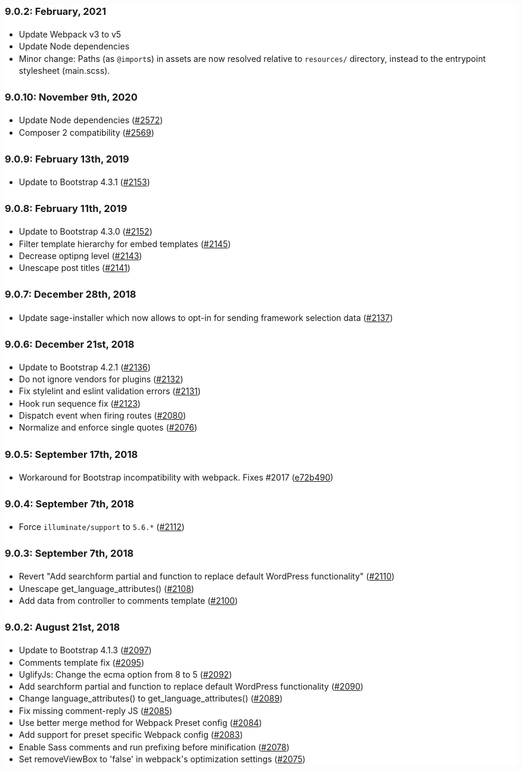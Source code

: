 ### 9.0.2: February, 2021
* Update Webpack v3 to v5
* Update Node dependencies
* Minor change: Paths (as `@import`s) in assets are now resolved relative to `resources/` directory,
                instead to the entrypoint stylesheet (main.scss).

### 9.0.10: November 9th, 2020
* Update Node dependencies ([#2572](https://github.com/roots/sage/pull/2572))
* Composer 2 compatibility ([#2569](https://github.com/roots/sage/pull/2569))

### 9.0.9: February 13th, 2019
* Update to Bootstrap 4.3.1 ([#2153](https://github.com/roots/sage/pull/2153))

### 9.0.8: February 11th, 2019
* Update to Bootstrap 4.3.0 ([#2152](https://github.com/roots/sage/pull/2152))
* Filter template hierarchy for embed templates ([#2145](https://github.com/roots/sage/pull/2145))
* Decrease optipng level ([#2143](https://github.com/roots/sage/pull/2143))
* Unescape post titles ([#2141](https://github.com/roots/sage/pull/2141))

### 9.0.7: December 28th, 2018
* Update sage-installer which now allows to opt-in for sending framework selection data ([#2137](https://github.com/roots/sage/pull/2137))

### 9.0.6: December 21st, 2018
* Update to Bootstrap 4.2.1 ([#2136](https://github.com/roots/sage/pull/2136))
* Do not ignore vendors for plugins ([#2132](https://github.com/roots/sage/pull/2132))
* Fix stylelint and eslint validation errors ([#2131](https://github.com/roots/sage/pull/2131))
* Hook run sequence fix ([#2123](https://github.com/roots/sage/pull/2123))
* Dispatch event when firing routes ([#2080](https://github.com/roots/sage/pull/2080))
* Normalize and enforce single quotes ([#2076](https://github.com/roots/sage/pull/2076))

### 9.0.5: September 17th, 2018
* Workaround for Bootstrap incompatibility with webpack. Fixes #2017 ([e72b490](https://github.com/roots/sage/commit/e72b4906264551dc00cd0890de74ae2bce0d77c8))

### 9.0.4: September 7th, 2018
* Force `illuminate/support` to `5.6.*` ([#2112](https://github.com/roots/sage/pull/2112))

### 9.0.3: September 7th, 2018
* Revert "Add searchform partial and function to replace default WordPress functionality" ([#2110](https://github.com/roots/sage/pull/2110))
* Unescape get_language_attributes() ([#2108](https://github.com/roots/sage/pull/2108))
* Add data from controller to comments template ([#2100](https://github.com/roots/sage/pull/2100))

### 9.0.2: August 21st, 2018
* Update to Bootstrap 4.1.3 ([#2097](https://github.com/roots/sage/pull/2097))
* Comments template fix ([#2095](https://github.com/roots/sage/pull/2095))
* UglifyJs: Change the ecma option from 8 to 5 ([#2092](https://github.com/roots/sage/pull/2092))
* Add searchform partial and function to replace default WordPress functionality ([#2090](https://github.com/roots/sage/pull/2090))
* Change language_attributes() to get_language_attributes() ([#2089](https://github.com/roots/sage/pull/2089))
* Fix missing comment-reply JS ([#2085](https://github.com/roots/sage/pull/2085))
* Use better merge method for Webpack Preset config ([#2084](https://github.com/roots/sage/pull/2084))
* Add support for preset specific Webpack config ([#2083](https://github.com/roots/sage/pull/2083))
* Enable Sass comments and run prefixing before minification ([#2078](https://github.com/roots/sage/pull/2078))
* Set removeViewBox to 'false' in webpack's optimization settings ([#2075](https://github.com/roots/sage/pull/2075))